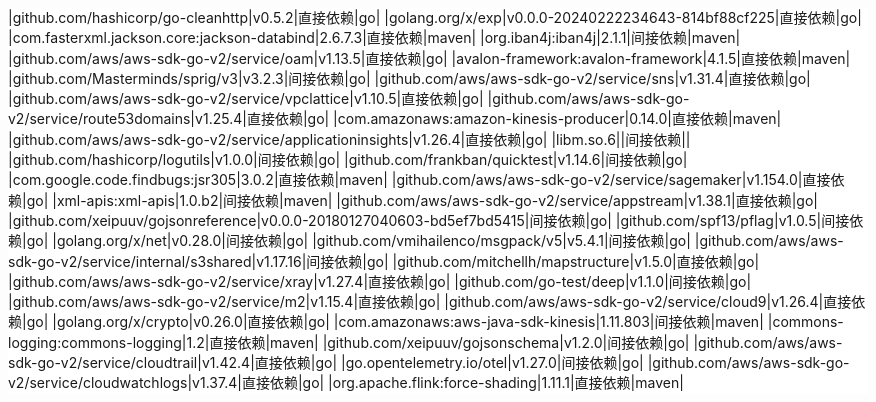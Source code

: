 |github.com/hashicorp/go-cleanhttp|v0.5.2|直接依赖|go|
|golang.org/x/exp|v0.0.0-20240222234643-814bf88cf225|直接依赖|go|
|com.fasterxml.jackson.core:jackson-databind|2.6.7.3|直接依赖|maven|
|org.iban4j:iban4j|2.1.1|间接依赖|maven|
|github.com/aws/aws-sdk-go-v2/service/oam|v1.13.5|直接依赖|go|
|avalon-framework:avalon-framework|4.1.5|直接依赖|maven|
|github.com/Masterminds/sprig/v3|v3.2.3|间接依赖|go|
|github.com/aws/aws-sdk-go-v2/service/sns|v1.31.4|直接依赖|go|
|github.com/aws/aws-sdk-go-v2/service/vpclattice|v1.10.5|直接依赖|go|
|github.com/aws/aws-sdk-go-v2/service/route53domains|v1.25.4|直接依赖|go|
|com.amazonaws:amazon-kinesis-producer|0.14.0|直接依赖|maven|
|github.com/aws/aws-sdk-go-v2/service/applicationinsights|v1.26.4|直接依赖|go|
|libm.so.6||间接依赖||
|github.com/hashicorp/logutils|v1.0.0|间接依赖|go|
|github.com/frankban/quicktest|v1.14.6|间接依赖|go|
|com.google.code.findbugs:jsr305|3.0.2|直接依赖|maven|
|github.com/aws/aws-sdk-go-v2/service/sagemaker|v1.154.0|直接依赖|go|
|xml-apis:xml-apis|1.0.b2|间接依赖|maven|
|github.com/aws/aws-sdk-go-v2/service/appstream|v1.38.1|直接依赖|go|
|github.com/xeipuuv/gojsonreference|v0.0.0-20180127040603-bd5ef7bd5415|间接依赖|go|
|github.com/spf13/pflag|v1.0.5|间接依赖|go|
|golang.org/x/net|v0.28.0|间接依赖|go|
|github.com/vmihailenco/msgpack/v5|v5.4.1|间接依赖|go|
|github.com/aws/aws-sdk-go-v2/service/internal/s3shared|v1.17.16|间接依赖|go|
|github.com/mitchellh/mapstructure|v1.5.0|直接依赖|go|
|github.com/aws/aws-sdk-go-v2/service/xray|v1.27.4|直接依赖|go|
|github.com/go-test/deep|v1.1.0|间接依赖|go|
|github.com/aws/aws-sdk-go-v2/service/m2|v1.15.4|直接依赖|go|
|github.com/aws/aws-sdk-go-v2/service/cloud9|v1.26.4|直接依赖|go|
|golang.org/x/crypto|v0.26.0|直接依赖|go|
|com.amazonaws:aws-java-sdk-kinesis|1.11.803|间接依赖|maven|
|commons-logging:commons-logging|1.2|直接依赖|maven|
|github.com/xeipuuv/gojsonschema|v1.2.0|间接依赖|go|
|github.com/aws/aws-sdk-go-v2/service/cloudtrail|v1.42.4|直接依赖|go|
|go.opentelemetry.io/otel|v1.27.0|间接依赖|go|
|github.com/aws/aws-sdk-go-v2/service/cloudwatchlogs|v1.37.4|直接依赖|go|
|org.apache.flink:force-shading|1.11.1|直接依赖|maven|